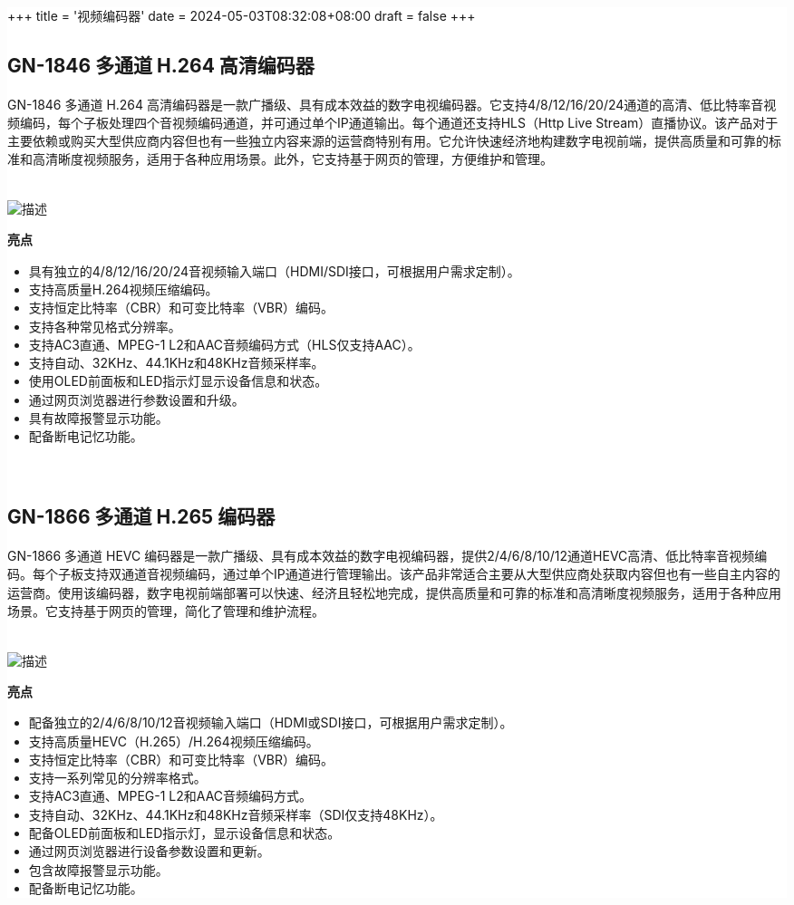 +++
title = '视频编码器'
date = 2024-05-03T08:32:08+08:00
draft = false
+++


## GN-1846 多通道 H.264 高清编码器

GN-1846 多通道 H.264 高清编码器是一款广播级、具有成本效益的数字电视编码器。它支持4/8/12/16/20/24通道的高清、低比特率音视频编码，每个子板处理四个音视频编码通道，并可通过单个IP通道输出。每个通道还支持HLS（Http Live Stream）直播协议。该产品对于主要依赖或购买大型供应商内容但也有一些独立内容来源的运营商特别有用。它允许快速经济地构建数字电视前端，提供高质量和可靠的标准和高清晰度视频服务，适用于各种应用场景。此外，它支持基于网页的管理，方便维护和管理。

<br>
<div class="horizontal-layout-products">
    <div>
        <img src="/img/products/GN-1846.png" alt="描述" style="width:80%;height: auto">
    </div>
    <div>
        <p><b>亮点</b></p>
        <ul>
            <li>具有独立的4/8/12/16/20/24音视频输入端口（HDMI/SDI接口，可根据用户需求定制）。</li>
            <li>支持高质量H.264视频压缩编码。</li>
            <li>支持恒定比特率（CBR）和可变比特率（VBR）编码。</li>
            <li>支持各种常见格式分辨率。</li>
            <li>支持AC3直通、MPEG-1 L2和AAC音频编码方式（HLS仅支持AAC）。</li>
            <li>支持自动、32KHz、44.1KHz和48KHz音频采样率。</li>
            <li>使用OLED前面板和LED指示灯显示设备信息和状态。</li>
            <li>通过网页浏览器进行参数设置和升级。</li>
            <li>具有故障报警显示功能。</li>
            <li>配备断电记忆功能。</li>
        </ul>
    </div>
</div>
<br>



## GN-1866 多通道 H.265 编码器

GN-1866 多通道 HEVC 编码器是一款广播级、具有成本效益的数字电视编码器，提供2/4/6/8/10/12通道HEVC高清、低比特率音视频编码。每个子板支持双通道音视频编码，通过单个IP通道进行管理输出。该产品非常适合主要从大型供应商处获取内容但也有一些自主内容的运营商。使用该编码器，数字电视前端部署可以快速、经济且轻松地完成，提供高质量和可靠的标准和高清晰度视频服务，适用于各种应用场景。它支持基于网页的管理，简化了管理和维护流程。

<br>
<div class="horizontal-layout-products">
    <div>
        <img src="/img/products/GN-1866.png" alt="描述" style="width:80%;height: auto">
    </div>
    <div>
        <p><b>亮点</b></p>
        <ul>
            <li>配备独立的2/4/6/8/10/12音视频输入端口（HDMI或SDI接口，可根据用户需求定制）。</li>
            <li>支持高质量HEVC（H.265）/H.264视频压缩编码。</li>
            <li>支持恒定比特率（CBR）和可变比特率（VBR）编码。</li>
            <li>支持一系列常见的分辨率格式。</li>
            <li>支持AC3直通、MPEG-1 L2和AAC音频编码方式。</li>
            <li>支持自动、32KHz、44.1KHz和48KHz音频采样率（SDI仅支持48KHz）。</li>
            <li>配备OLED前面板和LED指示灯，显示设备信息和状态。</li>
            <li>通过网页浏览器进行设备参数设置和更新。</li>
            <li>包含故障报警显示功能。</li>
            <li>配备断电记忆功能。</li>
        </ul>
    </div>